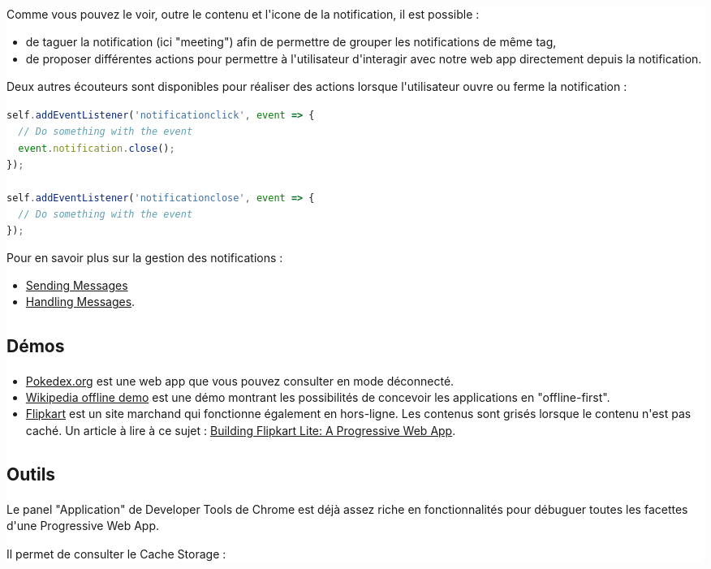 Comme vous pouvez le voir, outre le contenu et l'icone de la notification, il est possible :

- de taguer la notification (ici "meeting") afin de permettre de grouper les notifications de même tag,
- de proposer différentes actions pour permettre à l'utilisateur d'interagir avec notre web app directement depuis la notification.

Deux autres écouteurs sont disponibles pour réaliser des actions lorsque l'utilisateur ouvre ou ferme la notification :

```js
self.addEventListener('notificationclick', event => {
  // Do something with the event
  event.notification.close();
});

self.addEventListener('notificationclose', event => {
  // Do something with the event
});
```

Pour en savoir plus sur la gestion des notifications :

- [Sending Messages](https://developers.google.com/web/fundamentals/engage-and-retain/push-notifications/sending-messages)
- [Handling Messages](https://developers.google.com/web/fundamentals/engage-and-retain/push-notifications/handling-messages).

## Démos

- [Pokedex.org](https://www.pokedex.org/) est une web app que vous pouvez consulter en mode déconnecté.
- [Wikipedia offline demo](https://wiki-offline.jakearchibald.com/) est une démo montrant les possibilités de concevoir les applications en "offline-first".
- [Flipkart](https://www.flipkart.com/) est un site marchand qui fonctionne également en hors-ligne. Les contenus sont grisés lorsque le contenu n'est pas caché.
Un article à lire à ce sujet : [Building Flipkart Lite: A Progressive Web App](https://medium.com/@AdityaPunjani/building-flipkart-lite-a-progressive-web-app-2c211e641883#.zfx2f64ws).

## Outils

Le panel "Application" de Developer Tools de Chrome est déjà assez riche en fonctionnalités pour débuguer toutes les facettes d'une Progressive Web App.

Il permet de consulter le Cache Storage :

<p class="text-center">